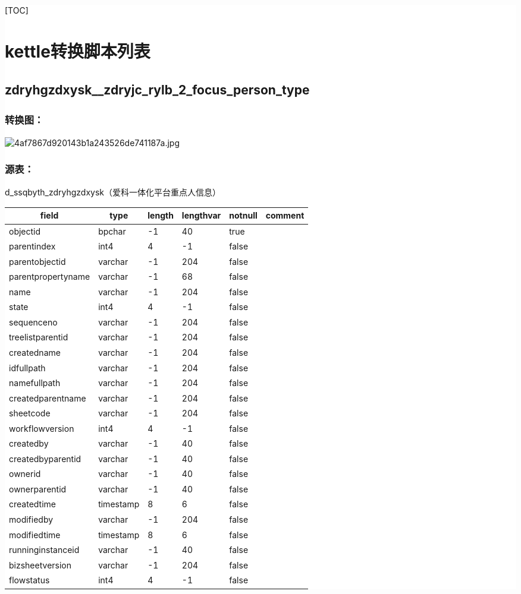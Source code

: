 
[TOC]

# kettle转换脚本列表



## zdryhgzdxysk__zdryjc_rylb_2_focus_person_type



### 转换图：

![4af7867d920143b1a243526de741187a.jpg](http://localhost/lyt-lytdoc/file/preview/4af7867d920143b1a243526de741187a.jpg)



### 源表：

d_ssqbyth_zdryhgzdxysk（爱科一体化平台重点人信息）



| field              | type      | length | lengthvar | notnull | comment |
| ------------------ | --------- | ------ | --------- | ------- | ------- |
| objectid           | bpchar    | -1     | 40        | true    |         |
| parentindex        | int4      | 4      | -1        | false   |         |
| parentobjectid     | varchar   | -1     | 204       | false   |         |
| parentpropertyname | varchar   | -1     | 68        | false   |         |
| name               | varchar   | -1     | 204       | false   |         |
| state              | int4      | 4      | -1        | false   |         |
| sequenceno         | varchar   | -1     | 204       | false   |         |
| treelistparentid   | varchar   | -1     | 204       | false   |         |
| createdname        | varchar   | -1     | 204       | false   |         |
| idfullpath         | varchar   | -1     | 204       | false   |         |
| namefullpath       | varchar   | -1     | 204       | false   |         |
| createdparentname  | varchar   | -1     | 204       | false   |         |
| sheetcode          | varchar   | -1     | 204       | false   |         |
| workflowversion    | int4      | 4      | -1        | false   |         |
| createdby          | varchar   | -1     | 40        | false   |         |
| createdbyparentid  | varchar   | -1     | 40        | false   |         |
| ownerid            | varchar   | -1     | 40        | false   |         |
| ownerparentid      | varchar   | -1     | 40        | false   |         |
| createdtime        | timestamp | 8      | 6         | false   |         |
| modifiedby         | varchar   | -1     | 204       | false   |         |
| modifiedtime       | timestamp | 8      | 6         | false   |         |
| runninginstanceid  | varchar   | -1     | 40        | false   |         |
| bizsheetversion    | varchar   | -1     | 204       | false   |         |
| flowstatus         | int4      | 4      | -1        | false   |         |